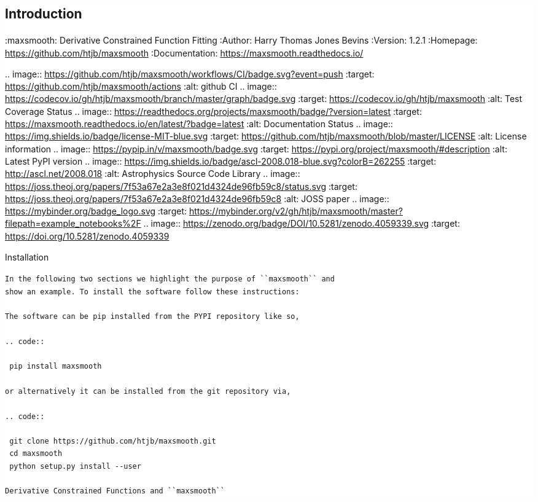 Introduction
------------

:maxsmooth: Derivative Constrained Function Fitting
:Author: Harry Thomas Jones Bevins
:Version: 1.2.1
:Homepage: https://github.com/htjb/maxsmooth
:Documentation: https://maxsmooth.readthedocs.io/

.. image:: https://github.com/htjb/maxsmooth/workflows/CI/badge.svg?event=push
   :target: https://github.com/htjb/maxsmooth/actions
   :alt: github CI
.. image:: https://codecov.io/gh/htjb/maxsmooth/branch/master/graph/badge.svg
   :target: https://codecov.io/gh/htjb/maxsmooth
   :alt: Test Coverage Status
.. image:: https://readthedocs.org/projects/maxsmooth/badge/?version=latest
   :target: https://maxsmooth.readthedocs.io/en/latest/?badge=latest
   :alt: Documentation Status
.. image:: https://img.shields.io/badge/license-MIT-blue.svg
   :target: https://github.com/htjb/maxsmooth/blob/master/LICENSE
   :alt: License information
.. image:: https://pypip.in/v/maxsmooth/badge.svg
   :target: https://pypi.org/project/maxsmooth/#description
   :alt: Latest PyPI version
.. image:: https://img.shields.io/badge/ascl-2008.018-blue.svg?colorB=262255
   :target: http://ascl.net/2008.018
   :alt: Astrophysics Source Code Library
.. image:: https://joss.theoj.org/papers/7f53a67e2a3e8f021d4324de96fb59c8/status.svg
   :target: https://joss.theoj.org/papers/7f53a67e2a3e8f021d4324de96fb59c8
   :alt: JOSS paper
.. image:: https://mybinder.org/badge_logo.svg
   :target: https://mybinder.org/v2/gh/htjb/maxsmooth/master?filepath=example_notebooks%2F
.. image:: https://zenodo.org/badge/DOI/10.5281/zenodo.4059339.svg
   :target: https://doi.org/10.5281/zenodo.4059339

Installation
~~~~~~~~~~~~
In the following two sections we highlight the purpose of ``maxsmooth`` and
show an example. To install the software follow these instructions:

The software can be pip installed from the PYPI repository like so,

.. code::

 pip install maxsmooth

or alternatively it can be installed from the git repository via,

.. code::

 git clone https://github.com/htjb/maxsmooth.git
 cd maxsmooth
 python setup.py install --user

Derivative Constrained Functions and ``maxsmooth``
~~~~~~~~~~~~~~~~~~~~~~~~~~~~~~~~~~~~~~~~~~~~~~~~~~
